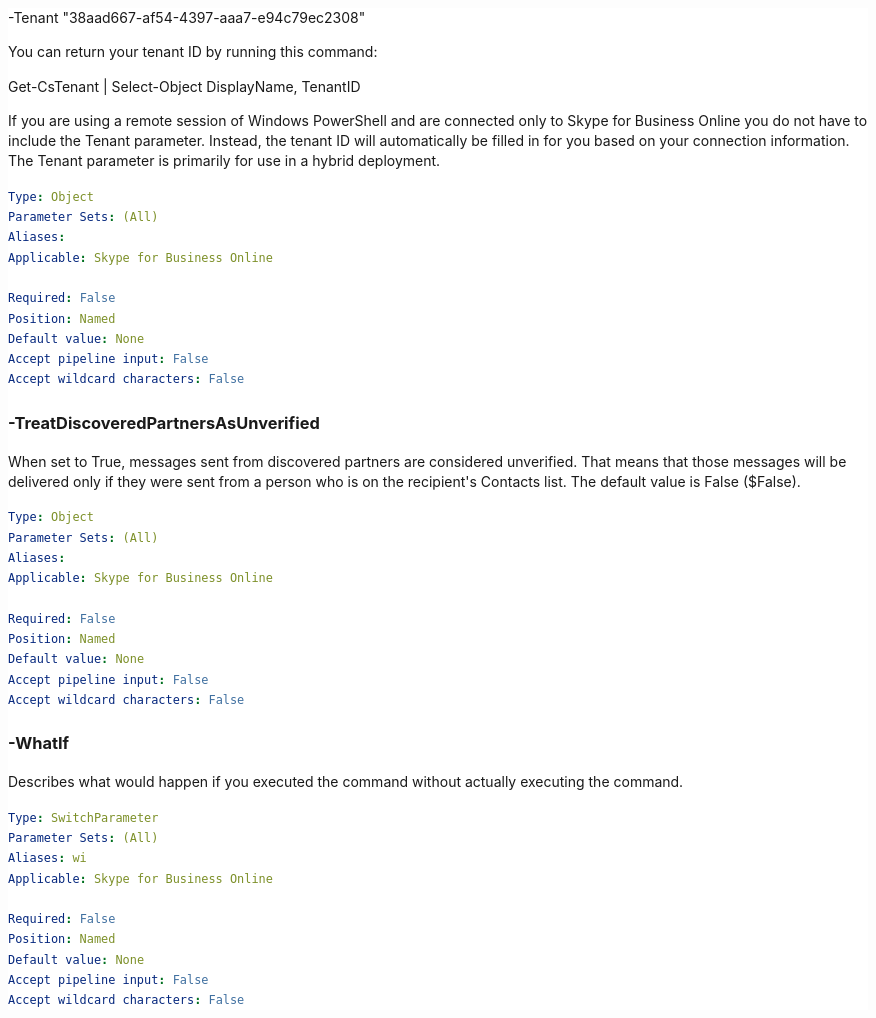 -Tenant "38aad667-af54-4397-aaa7-e94c79ec2308"

You can return your tenant ID by running this command:

Get-CsTenant | Select-Object DisplayName, TenantID

If you are using a remote session of Windows PowerShell and are connected only to Skype for Business Online you do not have to include the Tenant parameter.
Instead, the tenant ID will automatically be filled in for you based on your connection information.
The Tenant parameter is primarily for use in a hybrid deployment.

```yaml
Type: Object
Parameter Sets: (All)
Aliases: 
Applicable: Skype for Business Online

Required: False
Position: Named
Default value: None
Accept pipeline input: False
Accept wildcard characters: False
```

### -TreatDiscoveredPartnersAsUnverified
When set to True, messages sent from discovered partners are considered unverified.
That means that those messages will be delivered only if they were sent from a person who is on the recipient's Contacts list.
The default value is False ($False).

```yaml
Type: Object
Parameter Sets: (All)
Aliases: 
Applicable: Skype for Business Online

Required: False
Position: Named
Default value: None
Accept pipeline input: False
Accept wildcard characters: False
```

### -WhatIf
Describes what would happen if you executed the command without actually executing the command.

```yaml
Type: SwitchParameter
Parameter Sets: (All)
Aliases: wi
Applicable: Skype for Business Online

Required: False
Position: Named
Default value: None
Accept pipeline input: False
Accept wildcard characters: False
```
